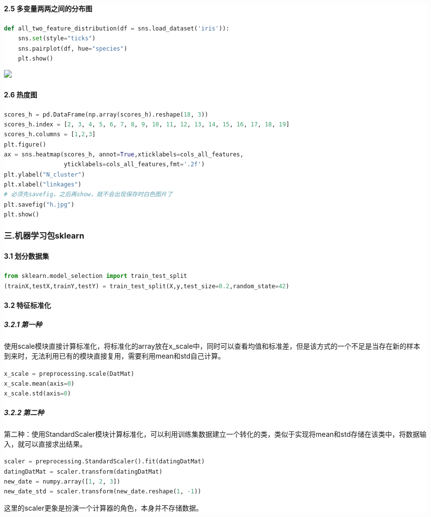#### 2.5 多变量两两之间的分布图
```python
def all_two_feature_distribution(df = sns.load_dataset('iris')):
    sns.set(style="ticks")
    sns.pairplot(df, hue="species")
    plt.show()
```
![](https://tva1.sinaimg.cn/large/007S8ZIlgy1gjei41be5cj30v40qutd8.jpg)

#### 2.6 热度图
```python
scores_h = pd.DataFrame(np.array(scores_h).reshape(18, 3))
scores_h.index = [2, 3, 4, 5, 6, 7, 8, 9, 10, 11, 12, 13, 14, 15, 16, 17, 18, 19]
scores_h.columns = [1,2,3]
plt.figure()
ax = sns.heatmap(scores_h, annot=True,xticklabels=cols_all_features,
                 yticklabels=cols_all_features,fmt='.2f')
plt.ylabel("N_cluster")
plt.xlabel("linkages")
# 必须先savefig，之后再show，就不会出现保存时白色图片了
plt.savefig("h.jpg")
plt.show()
```


### 三.机器学习包sklearn
#### 3.1 划分数据集
```python
from sklearn.model_selection import train_test_split
(trainX,testX,trainY,testY) = train_test_split(X,y,test_size=0.2,random_state=42)
```

#### 3.2 特征标准化
##### 3.2.1 第一种
使用scale模块直接计算标准化，将标准化的array放在x_scale中，同时可以查看均值和标准差，但是该方式的一个不足是当存在新的样本到来时，无法利用已有的模块直接复用，需要利用mean和std自己计算。
```python
x_scale = preprocessing.scale(DatMat)  
x_scale.mean(axis=0)
x_scale.std(axis=0)
```
##### 3.2.2 第二种
第二种：使用StandardScaler模块计算标准化，可以利用训练集数据建立一个转化的类，类似于实现将mean和std存储在该类中，将数据输入，就可以直接求出结果。
```python
scaler = preprocessing.StandardScaler().fit(datingDatMat)
datingDatMat = scaler.transform(datingDatMat)
new_date = numpy.array([1, 2, 3])
new_date_std = scaler.transform(new_date.reshape(1, -1))
```
这里的scaler更象是扮演一个计算器的角色，本身并不存储数据。

